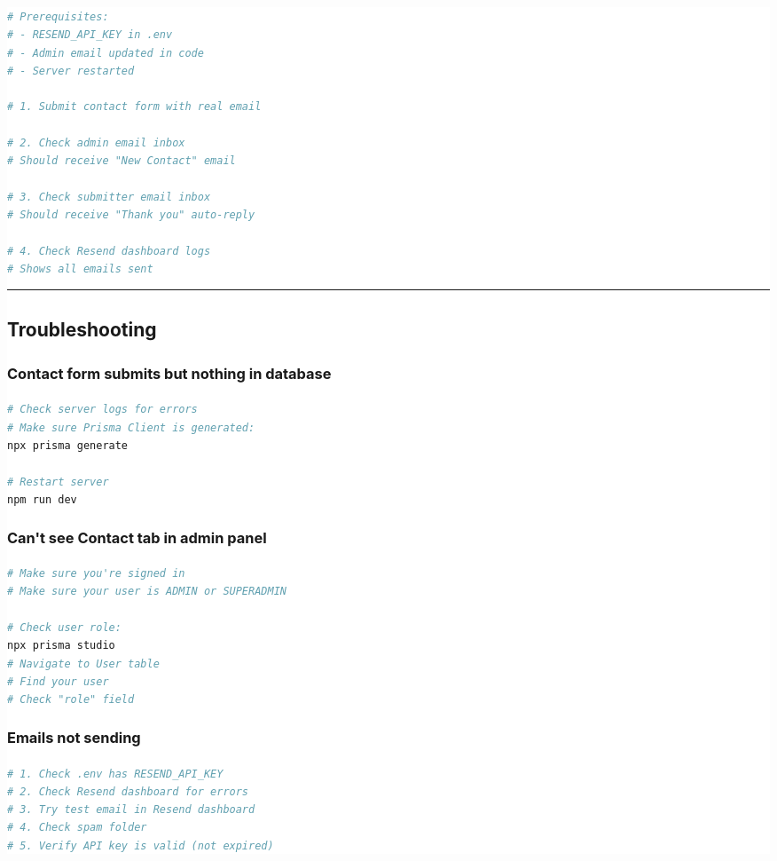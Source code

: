 ```bash
# Prerequisites:
# - RESEND_API_KEY in .env
# - Admin email updated in code
# - Server restarted

# 1. Submit contact form with real email

# 2. Check admin email inbox
# Should receive "New Contact" email

# 3. Check submitter email inbox
# Should receive "Thank you" auto-reply

# 4. Check Resend dashboard logs
# Shows all emails sent
```

---

## Troubleshooting

### Contact form submits but nothing in database

```bash
# Check server logs for errors
# Make sure Prisma Client is generated:
npx prisma generate

# Restart server
npm run dev
```

### Can't see Contact tab in admin panel

```bash
# Make sure you're signed in
# Make sure your user is ADMIN or SUPERADMIN

# Check user role:
npx prisma studio
# Navigate to User table
# Find your user
# Check "role" field
```

### Emails not sending

```bash
# 1. Check .env has RESEND_API_KEY
# 2. Check Resend dashboard for errors
# 3. Try test email in Resend dashboard
# 4. Check spam folder
# 5. Verify API key is valid (not expired)
```

